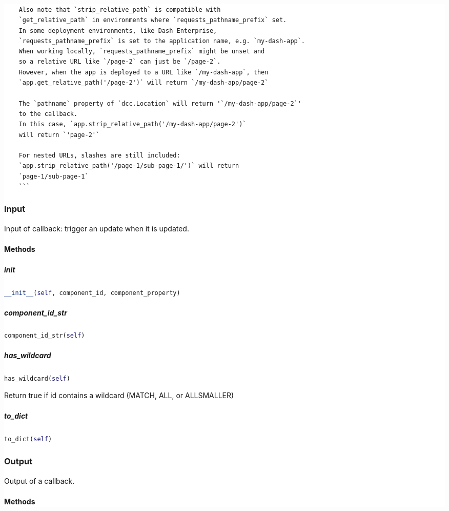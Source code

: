         Also note that `strip_relative_path` is compatible with
        `get_relative_path` in environments where `requests_pathname_prefix` set.
        In some deployment environments, like Dash Enterprise,
        `requests_pathname_prefix` is set to the application name, e.g. `my-dash-app`.
        When working locally, `requests_pathname_prefix` might be unset and
        so a relative URL like `/page-2` can just be `/page-2`.
        However, when the app is deployed to a URL like `/my-dash-app`, then
        `app.get_relative_path('/page-2')` will return `/my-dash-app/page-2`

        The `pathname` property of `dcc.Location` will return '`/my-dash-app/page-2`'
        to the callback.
        In this case, `app.strip_relative_path('/my-dash-app/page-2')`
        will return `'page-2'`

        For nested URLs, slashes are still included:
        `app.strip_relative_path('/page-1/sub-page-1/')` will return
        `page-1/sub-page-1`
        ```

### Input

Input of callback: trigger an update when it is updated.

#### Methods

##### __init__

```python
__init__(self, component_id, component_property)
```

##### component_id_str

```python
component_id_str(self)
```

##### has_wildcard

```python
has_wildcard(self)
```

Return true if id contains a wildcard (MATCH, ALL, or ALLSMALLER)

##### to_dict

```python
to_dict(self)
```

### Output

Output of a callback.

#### Methods
